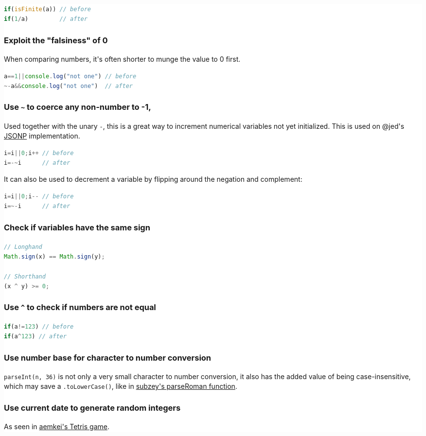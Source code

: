 ```javascript
if(isFinite(a)) // before
if(1/a)         // after
```

### Exploit the "falsiness" of 0

When comparing numbers, it's often shorter to munge the value to 0 first.

```javascript
a==1||console.log("not one") // before
~-a&&console.log("not one")  // after
```

### Use `~` to coerce any non-number to -1,

Used together with the unary `-`, this is a great way to increment numerical variables not yet initialized. This is used on @jed's [JSONP](https://gist.github.com/986269) implementation.

```javascript
i=i||0;i++ // before
i=-~i      // after
```

It can also be used to decrement a variable by flipping around the negation and complement:

```javascript
i=i||0;i-- // before
i=~-i      // after
```

### Check if variables have the same sign
```javascript
// Longhand
Math.sign(x) == Math.sign(y);

// Shorthand
(x ^ y) >= 0;
```

### Use `^` to check if numbers are not equal

```javascript
if(a!=123) // before
if(a^123) // after
```

### Use number base for character to number conversion

`parseInt(n, 36)` is not only a very small character to number conversion, it also has the added value of being case-insensitive, which may save a `.toLowerCase()`, like in [subzey's parseRoman function](https://gist.github.com/1040240).

### Use current date to generate random integers

As seen in [aemkei's Tetris game](https://gist.github.com/1672254#file_annotated.js).
